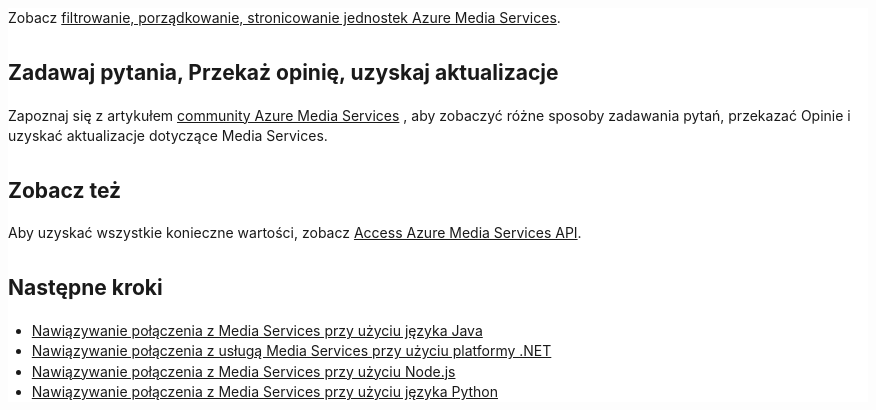 Zobacz [filtrowanie, porządkowanie, stronicowanie jednostek Azure Media Services](entities-overview.md).

## <a name="ask-questions-give-feedback-get-updates"></a>Zadawaj pytania, Przekaż opinię, uzyskaj aktualizacje

Zapoznaj się z artykułem [community Azure Media Services](media-services-community.md) , aby zobaczyć różne sposoby zadawania pytań, przekazać Opinie i uzyskać aktualizacje dotyczące Media Services.

## <a name="see-also"></a>Zobacz też

Aby uzyskać wszystkie konieczne wartości, zobacz [Access Azure Media Services API](./access-api-howto.md).

## <a name="next-steps"></a>Następne kroki

* [Nawiązywanie połączenia z Media Services przy użyciu języka Java](configure-connect-java-howto.md)
* [Nawiązywanie połączenia z usługą Media Services przy użyciu platformy .NET](configure-connect-dotnet-howto.md)
* [Nawiązywanie połączenia z Media Services przy użyciu Node.js](configure-connect-nodejs-howto.md)
* [Nawiązywanie połączenia z Media Services przy użyciu języka Python](configure-connect-python-howto.md)